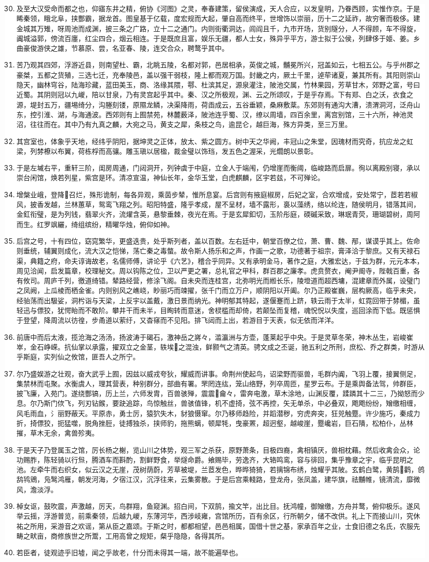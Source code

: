 30. <span id="卷四十上_班彪列传第三十上（自东都主人以下分为下卷）-30"></span>
及至大汉受命而都之也，仰寤东井之精，俯协《河图》之灵，奉春建策，留侯演成，天人合应，以发皇明，乃眷西顾，实惟作京。于是睎秦领，睋北阜，挟酆霸，据龙首。图皇基于亿载，度宏规而大起，肇自高而终平，世增饰以崇丽，历十二之延祚，故穷奢而极侈。建金城其万雉，呀周池而成渊，披三条之广路，立十二之通门。内则街衢洞达，闾阎且千，九市开场，货别隧分，人不得顾，车不得旋，阗城溢郭，傍流百廛，红尘四合，烟云相连。于是既庶且富，娱乐无疆，都人士女，殊异乎平方，游士拟于公侯，列肆侈于姬、姜。乡曲豪俊游侠之雄，节慕原、尝，名亚春、陵，连交合众，聘鹜乎其中。

31. <span id="卷四十上_班彪列传第三十上（自东都主人以下分为下卷）-31"></span>
苦乃观其四郊，浮游近县，则南望杜、霸，北眺五陵，名都对郭，邑居相承，英俊之城，黼冕所兴，冠盖如云，七相五公。与乎州郡之豪桀，五都之货殖，三选七迁，充奉陵邑，盖以强干弱枝，隆上都而观万国。封畿之内，厥土千里，逴荦诸夏，兼其所有。其阳则崇山隐天，幽林穹谷，陆海珍藏，蓝田美玉，商、洛缘其隈，鄠、杜滨其足，源泉灌注，陂池交属，竹林果园，芳草甘木，郊野之富，号曰近蜀。其阴则冠以九嵕，陪以甘泉，乃有灵宫起乎其中。秦、汉之所极观，渊、云之所颂叹，于是乎存焉。下有郑、白之沃，衣食之源，堤封五万，疆埸绮分，沟塍刻镂，原隰龙鳞，决渠降雨，荷臿成云，五谷垂颖，桑麻敷棻。东郊则有通沟大漕，溃渭洞河，泛舟山东，控引淮、湖，与海通波。西郊则有上囿禁苑，林麓薮泽，陂池连乎蜀、汉，缭以周墙，四百余里，离宫别馆，三十六所，神池灵沼，往往而在。其中乃有九真之麟，大宛之马，黄支之犀，条枝之鸟，逾昆仑，越巨海，殊方异类，至三万里。

32. <span id="卷四十上_班彪列传第三十上（自东都主人以下分为下卷）-32"></span>
其宫室也，体象乎天地，经纬乎阴阳，据坤灵之正体，放太、紫之圆方。树中天之华阙，丰冠山之朱堂，因瑰材而究奇，抗应龙之虹梁，列棼橑以布翼，荷栋桴而高骧。雕玉瑱以居楹，裁金璧以饰珰，发五色之渥采，光爓朗以景彰。

33. <span id="卷四十上_班彪列传第三十上（自东都主人以下分为下卷）-33"></span>
于是左墄右平，重轩三阶，闺房周通，门闼洞开，列钟虡于中庭，立金人于端闱，仍增崖而衡阈，临峻路而启扉。徇以离殿别寝，承以崇台闲馆，焕若列星，紫宫是环。清凉宣温，神仙长年，金华玉堂，白虎麒麟，区宇若兹，不可殚论。

34. <span id="卷四十上_班彪列传第三十上（自东都主人以下分为下卷）-34"></span>
增槃业峨，登降召烂，殊形诡制，每各异观，乘茵步辇，惟所息宴。后宫则有掖庭椒房，后妃之室，合欢增成，安处常宁，茝若若椒风，披香发越，兰林蕙草，鸳鸾飞翔之列。昭阳特盛，隆乎孝成，屋不呈材，墙不露形，裛以藻绣，络以纶连，随侯明月，错落其间，金釭衔璧，是为列钱，翡翠火齐，流燿含英，悬黎垂棘，夜光在焉。于是玄犀釦切，玉阶彤庭，碝磩采致，琳珉青荧，珊瑚碧树，周阿而生。红罗飒纚，绮组缤纷，精曜华烛，俯仰如神。

35. <span id="卷四十上_班彪列传第三十上（自东都主人以下分为下卷）-35"></span>
后宫之号，十有四位，窈窕繁华，更盛迭贵，处乎斯列者，盖以百数。左右廷中，朝堂百僚之位，萧、曹、魏、邴，谋谟乎其上。佐命则垂统，辅翼则成化，流大汉之恺悌，荡亡秦之毒螫。故令斯人扬乐和之声，作画一之歌，功德著于祖宗，膏泽洽于黎庶。又有天禄石渠，典籍之府，命夫谆诲故老，名儒师傅，讲论乎《六艺》，稽合乎同异。又有承明金马，著作之庭，大雅宏达，于兹为群，元元本本，周见洽闻，启发篇章，校理秘文。周以钩陈之位，卫以严更之署，总礼官之甲科，群百郡之廉孝。虎贲赘衣，阉尹阍寺，陛戟百重，各有攸司。周庐千列，徼道绮错。辇路经营，修涂飞阁。自未央而连桂宫，北弥明光而縆长乐，陵墱道而超西墉，混建章而外属，设璧门之凤阙，上瓜棱而栖金雀。内则别风之嶕峣，眇丽巧而竦擢，张千门而立万户，顺阴阳以开阖。尔乃正殿崔巍，层构厥高，临乎未央，经骀荡而出馺娑，洞枍诣与天梁，上反宇以盖戴，激日景而纳光。神明郁其特起，遂偃蹇而上跻，轶云雨于太半，虹霓回带于棼楣，虽轻迅与僄狡，犹愕眙而不敢阶。攀井干而未半，目眴转而意迷，舍棂槛而却倚，若颠坠而复稽，魂怳怳以失度，巡回涂而下低。既惩惧于登望，降周流以彷徨，步甬道以萦纡，又杳窱而不见阳。排飞闼而上出，若游目于天表，似无依而洋洋。

36. <span id="卷四十上_班彪列传第三十上（自东都主人以下分为下卷）-36"></span>
前唐中而后太液，揽沧海之汤汤，扬波涛于碣石，激神岳之嶈々，滥瀛洲与方壶，蓬莱起乎中央。于是灵草冬荣，神木丛生，岩峻崔崒，金石峥嵘。抗仙掌以承露，擢双立之金茎，轶埃之混浊，鲜颢气之清英。骋文成之丕诞，驰五利之所刑，庶松、乔之群类，时游从乎斯庭，实列仙之攸馆，匪吾人之所宁。

37. <span id="卷四十上_班彪列传第三十上（自东都主人以下分为下卷）-37"></span>
尔乃盛娱游之壮观，奋大武乎上囿，因兹以威戎夸狄，耀威而讲事。命荆州使起鸟，诏梁野而驱兽，毛群内阗，飞羽上覆，接翼侧足，集禁林而屯聚。水衡虞人，理其营表，种别群分，部曲有署。罘罔连纮，笼山络野，列卒周匝，星罗云布。于是乘舆备法驾，帅群臣，披飞廉，入苑门。遂绕酆镐，历上兰，六师发胄，百兽骇殚，震震龠々，雷奔电激，草木涂地，山渊反覆，蹂蹸其十二三，乃拗怒而少息。尔乃斯门佽飞，列刃钻鍭，要趹追踪，鸟惊触丝，兽骇值锋，机不虚掎，弦不再控，矢无单杀，中必叠双，飑飑纷纷，矰缴相缠，风毛雨血，氵丽野蔽天。平原赤，勇士厉，猿狖失木，豺狼慑窜。尔乃移师趋险，并蹈潜秽，穷虎奔突，狂兕触蹷。许少施巧，秦成力折，掎僄狡，扼猛噬，脱角挫脰，徒搏独杀，挟师豹，拖熊螭，顿犀牦，曳豪罴，超迥壑，越峻崖，蹷巉岩，巨石隤，松柏仆，丛林摧，草木无余，禽兽殄夷。

38. <span id="卷四十上_班彪列传第三十上（自东都主人以下分为下卷）-38"></span>
于是天子乃登属玉之馆，厉长杨之榭，览山川之体势，观三军之杀获，原野萧条，目极四裔，禽相镇厌，兽相枕藉。然后收禽会众，论功赐胙，陈轻骑以行炰，腾酒车而斟酌，割鲜野食，举燧命爵。飨赐毕，劳逸齐，大辂鸣鸾，容与徘回，集乎豫章之宇，临乎昆明之池。左牵牛而右织女，似云汉之无崖，茂树荫蔚，芳草被堤，兰茝发色，晔晔猗猗，若摛锦布绣，烛耀乎其陂。玄鹤白鹭，黄鹄鹳，鸧鸹鸨鶂，凫鹥鸿雁，朝发河海，夕宿江汉，沉浮往来，云集雾散。于是后宫乘輚路，登龙舟，张凤盖，建华旗，祛黼帷，镜清流，靡微风，澹淡浮。

39. <span id="卷四十上_班彪列传第三十上（自东都主人以下分为下卷）-39"></span>
棹女讴，鼓吹震，声激越，厉天，鸟群翔，鱼窥渊。招白间，下双鹄，揄文竿，出比目。抚鸿幢，御矰缴，方舟并鹜，俯仰极乐。遂风举云摇，浮游普览，前乘秦领，后越九嵕，东薄河华，西涉岐雍，宫馆所历，百有余区，行所朝夕，储不改供。礼上下而接山川，究休祐之所用，采游音之欢谣，第从臣之嘉颂。于斯之时，都都相望，邑邑相属，国借十世之基，家承百年之业，士食旧德之名氏，农服先畴之畎亩，商修族世之所鬻，工用高曾之规矩，粲乎隐隐，各得其所。

40. <span id="卷四十上_班彪列传第三十上（自东都主人以下分为下卷）-40"></span>
若臣者，徒观迹乎旧墟，闻之乎故老，什分而未得其一端，故不能遍举也。
